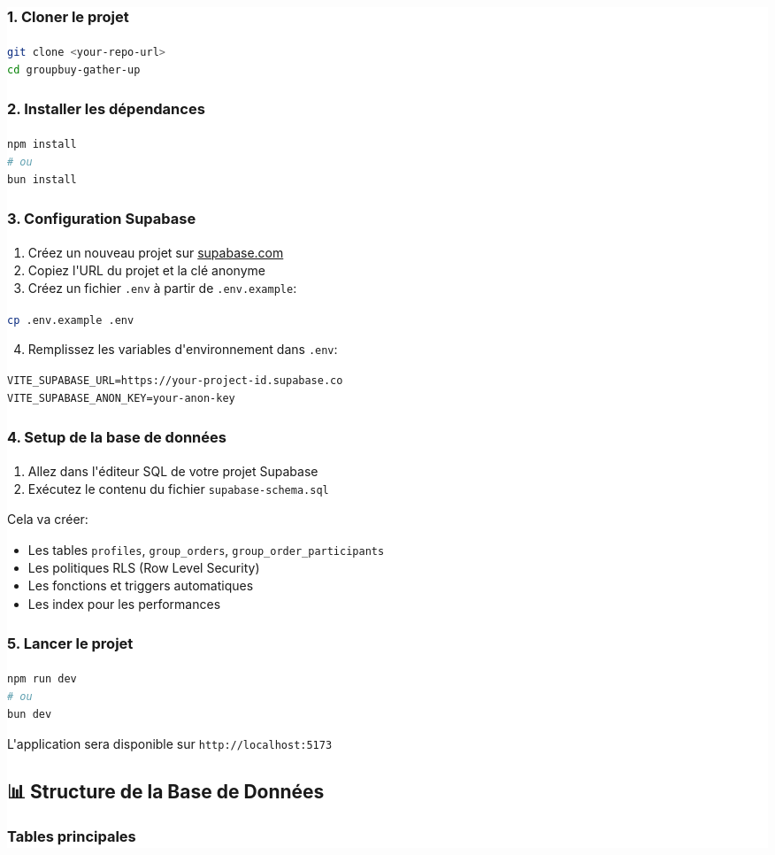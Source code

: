 ### 1. Cloner le projet

```bash
git clone <your-repo-url>
cd groupbuy-gather-up
```

### 2. Installer les dépendances

```bash
npm install
# ou
bun install
```

### 3. Configuration Supabase

1. Créez un nouveau projet sur [supabase.com](https://supabase.com)
2. Copiez l'URL du projet et la clé anonyme
3. Créez un fichier `.env` à partir de `.env.example`:

```bash
cp .env.example .env
```

4. Remplissez les variables d'environnement dans `.env`:

```env
VITE_SUPABASE_URL=https://your-project-id.supabase.co
VITE_SUPABASE_ANON_KEY=your-anon-key
```

### 4. Setup de la base de données

1. Allez dans l'éditeur SQL de votre projet Supabase
2. Exécutez le contenu du fichier `supabase-schema.sql`

Cela va créer:
- Les tables `profiles`, `group_orders`, `group_order_participants`
- Les politiques RLS (Row Level Security)
- Les fonctions et triggers automatiques
- Les index pour les performances

### 5. Lancer le projet

```bash
npm run dev
# ou 
bun dev
```

L'application sera disponible sur `http://localhost:5173`

## 📊 Structure de la Base de Données

### Tables principales
